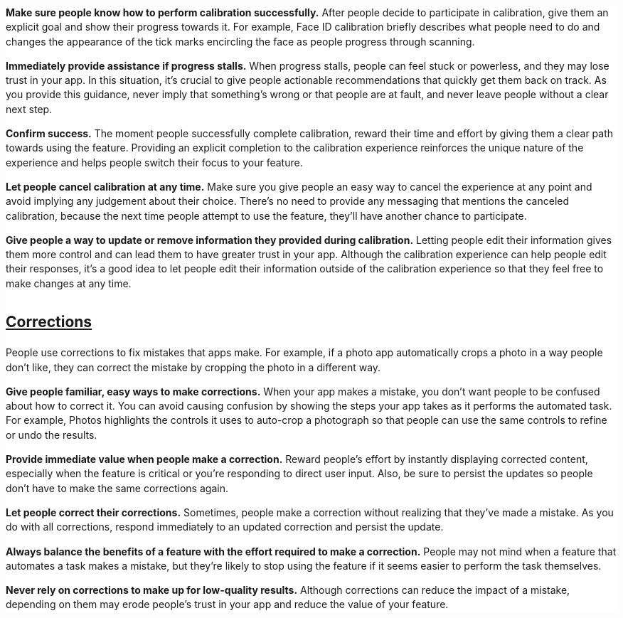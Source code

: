 **Make sure people know how to perform calibration successfully.** After people decide to participate in calibration, give them an explicit goal and show their progress towards it. For example, Face ID calibration briefly describes what people need to do and changes the appearance of the tick marks encircling the face as people progress through scanning.

**Immediately provide assistance if progress stalls.** When progress stalls, people can feel stuck or powerless, and they may lose trust in your app. In this situation, it’s crucial to give people actionable recommendations that quickly get them back on track. As you provide this guidance, never imply that something’s wrong or that people are at fault, and never leave people without a clear next step.

**Confirm success.** The moment people successfully complete calibration, reward their time and effort by giving them a clear path towards using the feature. Providing an explicit completion to the calibration experience reinforces the unique nature of the experience and helps people switch their focus to your feature.

**Let people cancel calibration at any time.** Make sure you give people an easy way to cancel the experience at any point and avoid implying any judgement about their choice. There’s no need to provide any messaging that mentions the canceled calibration, because the next time people attempt to use the feature, they’ll have another chance to participate.

**Give people a way to update or remove information they provided during calibration.** Letting people edit their information gives them more control and can lead them to have greater trust in your app. Although the calibration experience can help people edit their responses, it’s a good idea to let people edit their information outside of the calibration experience so that they feel free to make changes at any time.

[Corrections](/design/human-interface-guidelines/machine-learning#Corrections)
------------------------------------------------------------------------------

People use corrections to fix mistakes that apps make. For example, if a photo app automatically crops a photo in a way people don’t like, they can correct the mistake by cropping the photo in a different way.

**Give people familiar, easy ways to make corrections.** When your app makes a mistake, you don’t want people to be confused about how to correct it. You can avoid causing confusion by showing the steps your app takes as it performs the automated task. For example, Photos highlights the controls it uses to auto-crop a photograph so that people can use the same controls to refine or undo the results.

**Provide immediate value when people make a correction.** Reward people’s effort by instantly displaying corrected content, especially when the feature is critical or you’re responding to direct user input. Also, be sure to persist the updates so people don’t have to make the same corrections again.

**Let people correct their corrections.** Sometimes, people make a correction without realizing that they’ve made a mistake. As you do with all corrections, respond immediately to an updated correction and persist the update.

**Always balance the benefits of a feature with the effort required to make a correction.** People may not mind when a feature that automates a task makes a mistake, but they’re likely to stop using the feature if it seems easier to perform the task themselves.

**Never rely on corrections to make up for low-quality results.** Although corrections can reduce the impact of a mistake, depending on them may erode people’s trust in your app and reduce the value of your feature.
